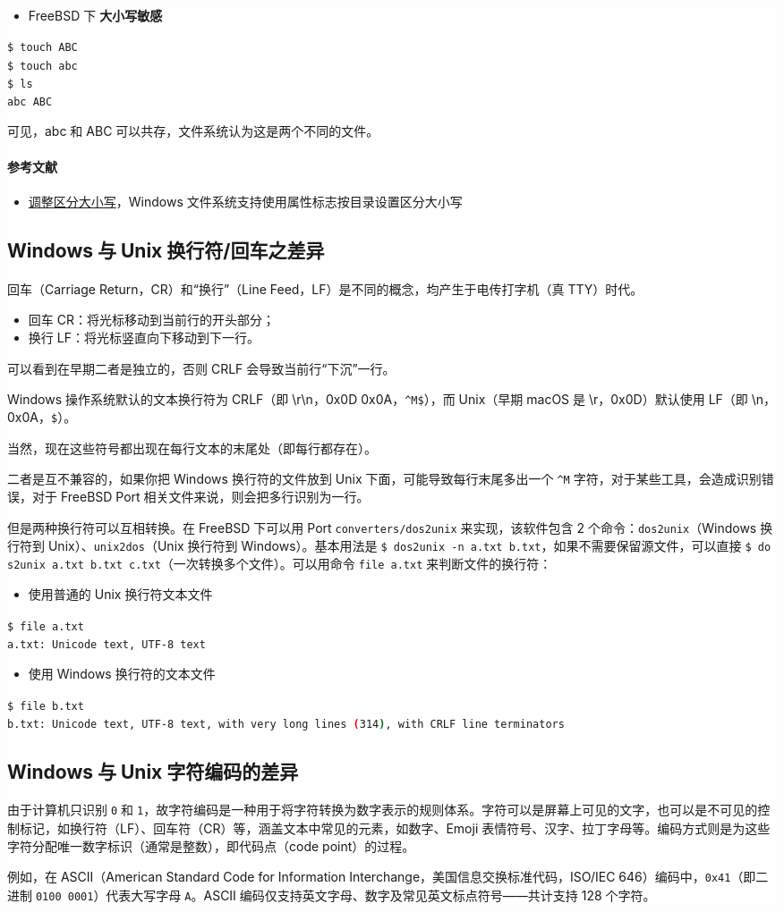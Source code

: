- FreeBSD 下 **大小写敏感**

```sh
$ touch ABC
$ touch abc
$ ls
abc	ABC
```

可见，abc 和 ABC 可以共存，文件系统认为这是两个不同的文件。


#### 参考文献

- [调整区分大小写](https://learn.microsoft.com/zh-cn/windows/wsl/case-sensitivity)，Windows 文件系统支持使用属性标志按目录设置区分大小写

## Windows 与 Unix 换行符/回车之差异

回车（Carriage Return，CR）和“换行”（Line Feed，LF）是不同的概念，均产生于电传打字机（真 TTY）时代。

- 回车 CR：将光标移动到当前行的开头部分；
- 换行 LF：将光标竖直向下移动到下一行。

可以看到在早期二者是独立的，否则 CRLF 会导致当前行“下沉”一行。

Windows 操作系统默认的文本换行符为 CRLF（即 \\r\\n，0x0D 0x0A，`^M$`），而 Unix（早期 macOS 是 \\r，0x0D）默认使用 LF（即 \\n，0x0A，`$`）。

当然，现在这些符号都出现在每行文本的末尾处（即每行都存在）。

二者是互不兼容的，如果你把 Windows 换行符的文件放到 Unix 下面，可能导致每行末尾多出一个 `^M` 字符，对于某些工具，会造成识别错误，对于 FreeBSD Port 相关文件来说，则会把多行识别为一行。

但是两种换行符可以互相转换。在 FreeBSD 下可以用 Port `converters/dos2unix` 来实现，该软件包含 2 个命令：`dos2unix`（Windows 换行符到 Unix）、`unix2dos`（Unix 换行符到 Windows）。基本用法是 `$ dos2unix -n a.txt b.txt`，如果不需要保留源文件，可以直接 `$ dos2unix a.txt b.txt c.txt`（一次转换多个文件）。可以用命令 `file a.txt` 来判断文件的换行符：

- 使用普通的 Unix 换行符文本文件

```sh
$ file a.txt
a.txt: Unicode text, UTF-8 text
```

- 使用 Windows 换行符的文本文件

```sh
$ file b.txt 
b.txt: Unicode text, UTF-8 text, with very long lines (314), with CRLF line terminators
```

## Windows 与 Unix 字符编码的差异

由于计算机只识别 `0` 和 `1`，故字符编码是一种用于将字符转换为数字表示的规则体系。字符可以是屏幕上可见的文字，也可以是不可见的控制标记，如换行符（LF）、回车符（CR）等，涵盖文本中常见的元素，如数字、Emoji 表情符号、汉字、拉丁字母等。编码方式则是为这些字符分配唯一数字标识（通常是整数），即代码点（code point）的过程。

例如，在 ASCII（American Standard Code for Information Interchange，美国信息交换标准代码，ISO/IEC 646）编码中，`0x41`（即二进制 `0100 0001`）代表大写字母 `A`。ASCII 编码仅支持英文字母、数字及常见英文标点符号——共计支持 128 个字符。
